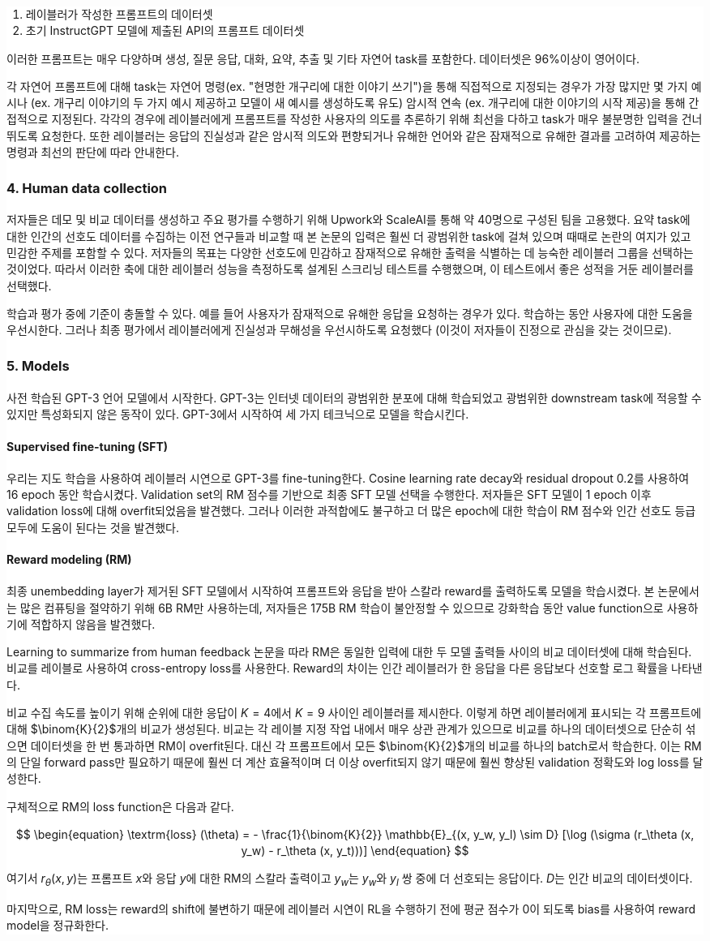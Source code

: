 1. 레이블러가 작성한 프롬프트의 데이터셋
2. 초기 InstructGPT 모델에 제출된 API의 프롬프트 데이터셋

이러한 프롬프트는 매우 다양하며 생성, 질문 응답, 대화, 요약, 추출 및 기타 자연어 task를 포함한다. 데이터셋은 96%이상이 영어이다. 

각 자연어 프롬프트에 대해 task는 자연어 명령(ex. "현명한 개구리에 대한 이야기 쓰기")을 통해 직접적으로 지정되는 경우가 가장 많지만 몇 가지 예시나 (ex. 개구리 이야기의 두 가지 예시 제공하고 모델이 새 예시를 생성하도록 유도) 암시적 연속 (ex. 개구리에 대한 이야기의 시작 제공)을 통해 간접적으로 지정된다. 각각의 경우에 레이블러에게 프롬프트를 작성한 사용자의 의도를 추론하기 위해 최선을 다하고 task가 매우 불분명한 입력을 건너뛰도록 요청한다. 또한 레이블러는 응답의 진실성과 같은 암시적 의도와 편향되거나 유해한 언어와 같은 잠재적으로 유해한 결과를 고려하여 제공하는 명령과 최선의 판단에 따라 안내한다. 

### 4. Human data collection
저자들은 데모 및 비교 데이터를 생성하고 주요 평가를 수행하기 위해 Upwork와 ScaleAI를 통해 약 40명으로 구성된 팀을 고용했다. 요약 task에 대한 인간의 선호도 데이터를 수집하는 이전 연구들과 비교할 때 본 논문의 입력은 훨씬 더 광범위한 task에 걸쳐 있으며 때때로 논란의 여지가 있고 민감한 주제를 포함할 수 있다. 저자들의 목표는 다양한 선호도에 민감하고 잠재적으로 유해한 출력을 식별하는 데 능숙한 레이블러 그룹을 선택하는 것이었다. 따라서 이러한 축에 대한 레이블러 성능을 측정하도록 설계된 스크리닝 테스트를 수행했으며, 이 테스트에서 좋은 성적을 거둔 레이블러를 선택했다. 

학습과 평가 중에 기준이 충돌할 수 있다. 예를 들어 사용자가 잠재적으로 유해한 응답을 요청하는 경우가 있다. 학습하는 동안 사용자에 대한 도움을 우선시한다. 그러나 최종 평가에서 레이블러에게 진실성과 무해성을 우선시하도록 요청했다 (이것이 저자들이 진정으로 관심을 갖는 것이므로). 

### 5. Models
사전 학습된 GPT-3 언어 모델에서 시작한다. GPT-3는 인터넷 데이터의 광범위한 분포에 대해 학습되었고 광범위한 downstream task에 적응할 수 있지만 특성화되지 않은 동작이 있다. GPT-3에서 시작하여 세 가지 테크닉으로 모델을 학습시킨다.

#### Supervised fine-tuning (SFT)
우리는 지도 학습을 사용하여 레이블러 시연으로 GPT-3를 fine-tuning한다. Cosine learning rate decay와 residual dropout 0.2를 사용하여 16 epoch 동안 학습시켰다. Validation set의 RM 점수를 기반으로 최종 SFT 모델 선택을 수행한다. 저자들은 SFT 모델이 1 epoch 이후 validation loss에 대해 overfit되었음을 발견했다. 그러나 이러한 과적합에도 불구하고 더 많은 epoch에 대한 학습이 RM 점수와 인간 선호도 등급 모두에 도움이 된다는 것을 발견했다.

#### Reward modeling (RM)
최종 unembedding layer가 제거된 SFT 모델에서 시작하여 프롬프트와 응답을 받아 스칼라 reward를 출력하도록 모델을 학습시켰다. 본 논문에서는 많은 컴퓨팅을 절약하기 위해 6B RM만 사용하는데, 저자들은 175B RM 학습이 불안정할 수 있으므로 강화학습 동안 value function으로 사용하기에 적합하지 않음을 발견했다. 

Learning to summarize from human feedback 논문을 따라 RM은 동일한 입력에 대한 두 모델 출력들 사이의 비교 데이터셋에 대해 학습된다. 비교를 레이블로 사용하여 cross-entropy loss를 사용한다. Reward의 차이는 인간 레이블러가 한 응답을 다른 응답보다 선호할 로그 확률을 나타낸다. 

비교 수집 속도를 높이기 위해 순위에 대한 응답이 $K = 4$에서 $K = 9$ 사이인 레이블러를 제시한다. 이렇게 하면 레이블러에게 표시되는 각 프롬프트에 대해 $\binom{K}{2}$개의 비교가 생성된다. 비교는 각 레이블 지정 작업 내에서 매우 상관 관계가 있으므로 비교를 하나의 데이터셋으로 단순히 섞으면 데이터셋을 한 번 통과하면 RM이 overfit된다. 대신 각 프롬프트에서 모든 $\binom{K}{2}$개의 비교를 하나의 batch로서 학습한다. 이는 RM의 단일 forward pass만 필요하기 때문에 훨씬 더 계산 효율적이며 더 이상 overfit되지 않기 때문에 훨씬 향상된 validation 정확도와 log loss를 달성한다. 

구체적으로 RM의 loss function은 다음과 같다.

$$
\begin{equation}
\textrm{loss} (\theta) = - \frac{1}{\binom{K}{2}} \mathbb{E}_{(x, y_w, y_l) \sim D} [\log (\sigma (r_\theta (x, y_w) - r_\theta (x, y_t)))]
\end{equation}
$$

여기서 $r_\theta (x, y)$는 프롬프트 $x$와 응답 $y$에 대한 RM의 스칼라 출력이고 $y_w$는 $y_w$와 $y_l$ 쌍 중에 더 선호되는 응답이다. $D$는 인간 비교의 데이터셋이다. 

마지막으로, RM loss는 reward의 shift에 불변하기 때문에 레이블러 시연이 RL을 수행하기 전에 평균 점수가 0이 되도록 bias를 사용하여 reward model을 정규화한다. 
